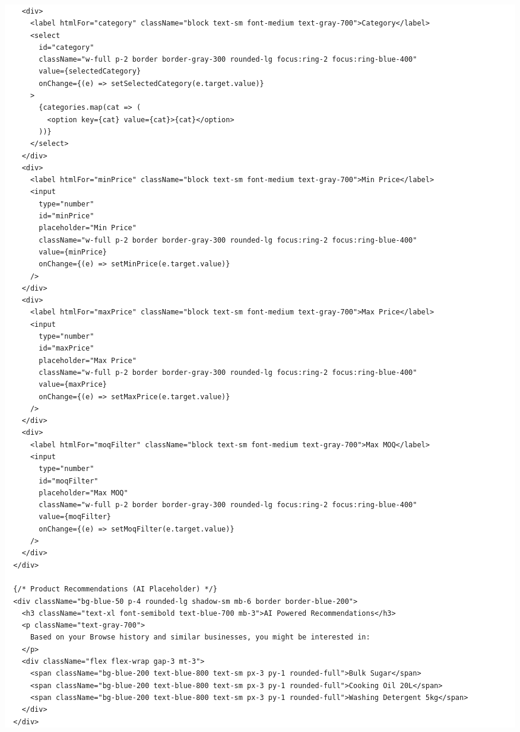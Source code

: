         <div>
          <label htmlFor="category" className="block text-sm font-medium text-gray-700">Category</label>
          <select
            id="category"
            className="w-full p-2 border border-gray-300 rounded-lg focus:ring-2 focus:ring-blue-400"
            value={selectedCategory}
            onChange={(e) => setSelectedCategory(e.target.value)}
          >
            {categories.map(cat => (
              <option key={cat} value={cat}>{cat}</option>
            ))}
          </select>
        </div>
        <div>
          <label htmlFor="minPrice" className="block text-sm font-medium text-gray-700">Min Price</label>
          <input
            type="number"
            id="minPrice"
            placeholder="Min Price"
            className="w-full p-2 border border-gray-300 rounded-lg focus:ring-2 focus:ring-blue-400"
            value={minPrice}
            onChange={(e) => setMinPrice(e.target.value)}
          />
        </div>
        <div>
          <label htmlFor="maxPrice" className="block text-sm font-medium text-gray-700">Max Price</label>
          <input
            type="number"
            id="maxPrice"
            placeholder="Max Price"
            className="w-full p-2 border border-gray-300 rounded-lg focus:ring-2 focus:ring-blue-400"
            value={maxPrice}
            onChange={(e) => setMaxPrice(e.target.value)}
          />
        </div>
        <div>
          <label htmlFor="moqFilter" className="block text-sm font-medium text-gray-700">Max MOQ</label>
          <input
            type="number"
            id="moqFilter"
            placeholder="Max MOQ"
            className="w-full p-2 border border-gray-300 rounded-lg focus:ring-2 focus:ring-blue-400"
            value={moqFilter}
            onChange={(e) => setMoqFilter(e.target.value)}
          />
        </div>
      </div>

      {/* Product Recommendations (AI Placeholder) */}
      <div className="bg-blue-50 p-4 rounded-lg shadow-sm mb-6 border border-blue-200">
        <h3 className="text-xl font-semibold text-blue-700 mb-3">AI Powered Recommendations</h3>
        <p className="text-gray-700">
          Based on your Browse history and similar businesses, you might be interested in:
        </p>
        <div className="flex flex-wrap gap-3 mt-3">
          <span className="bg-blue-200 text-blue-800 text-sm px-3 py-1 rounded-full">Bulk Sugar</span>
          <span className="bg-blue-200 text-blue-800 text-sm px-3 py-1 rounded-full">Cooking Oil 20L</span>
          <span className="bg-blue-200 text-blue-800 text-sm px-3 py-1 rounded-full">Washing Detergent 5kg</span>
        </div>
      </div>
